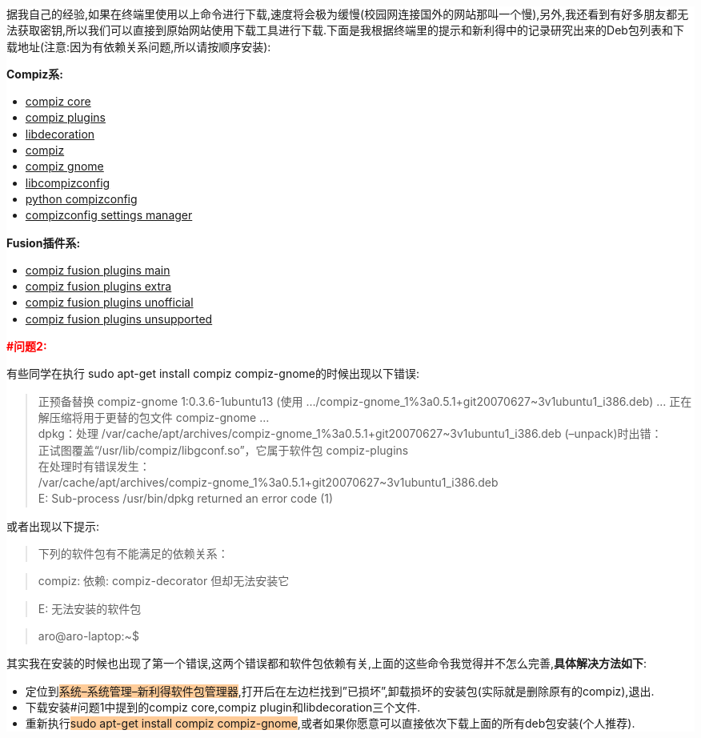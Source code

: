 据我自己的经验,如果在终端里使用以上命令进行下载,速度将会极为缓慢(校园网连接国外的网站那叫一个慢),另外,我还看到有好多朋友都无法获取密钥,所以我们可以直接到原始网站使用下载工具进行下载.下面是我根据终端里的提示和新利得中的记录研究出来的Deb包列表和下载地址(注意:因为有依赖关系问题,所以请按顺序安装):

**Compiz系:**

  * <a title="compiz-core" href="http://download.tuxfamily.org/3v1deb/pool/feisty/eyecandy/compiz-core_0.5.5~git20070905+3v1ubuntu0_i386.deb" target="_blank">compiz core</a>
  * <a title="compiz-plugins" href="http://download.tuxfamily.org/3v1deb/pool/feisty/eyecandy/compiz-plugins_0.5.5~git20070905+3v1ubuntu0_i386.deb" target="_blank">compiz plugins</a>
  * [libdecoration][3]
  * <a title="compiz-all" href="http://download.tuxfamily.org/3v1deb/pool/feisty/eyecandy/compiz_0.5.5~git20070905+3v1ubuntu0_all.deb" target="_blank">compiz</a>
  * <a href="http://download.tuxfamily.org/3v1deb/pool/feisty/eyecandy/compiz-gnome_0.5.5~git20070905+3v1ubuntu0_i386.deb" target="_blank">compiz gnome</a>
  * <a href="http://download.tuxfamily.org/3v1deb/pool/feisty/eyecandy/libcompizconfig0_0.5.2~git20070904+3v1ubuntu0_i386.deb" target="_blank">libcompizconfig </a>
  * <a href="http://download.tuxfamily.org/3v1deb/pool/feisty/eyecandy/python-compizconfig_0.5.2~git20070903+3v1ubuntu0_i386.deb" target="_blank">python compizconfig</a>
  * <a title="compizconfig settings manager" href="http://download.tuxfamily.org/3v1deb/pool/feisty/eyecandy/compizconfig-settings-manager_0.6.99~git20070905+3v1ubuntu0_i386.deb" target="_blank">compizconfig settings manager</a>

**Fusion插件系:**

  * <a href="http://download.tuxfamily.org/3v1deb/pool/feisty/eyecandy/compiz-fusion-plugins-main_0.5.2~git20070905+3v1ubuntu0_i386.deb" target="_blank">compiz fusion plugins main</a>
  * <a href="http://download.tuxfamily.org/3v1deb/pool/feisty/eyecandy/compiz-fusion-plugins-extra_0.5.2~git20070905+3v1ubuntu0_i386.deb" target="_blank">compiz fusion plugins extra</a>
  * <a href="http://download.tuxfamily.org/3v1deb/pool/feisty/eyecandy/compiz-fusion-plugins-unofficial_0.0.2~git20070902+3v1ubuntu0_i386.deb" target="_blank">compiz fusion plugins unofficial</a>
  * <a href="http://download.tuxfamily.org/3v1deb/pool/feisty/eyecandy/compiz-fusion-plugins-unsupported_0.5.2~git20070905+3v1ubuntu0_i386.deb" target="_blank">compiz fusion plugins unsupported</a>

<span style="color: #ff0000;"><strong>#问题2:</strong></span>

有些同学在执行 sudo apt-get install compiz compiz-gnome的时候出现以下错误:

> <span class="postbody">正预备替换 compiz-gnome 1:0.3.6-1ubuntu13 (使用 &#8230;/compiz-gnome_1%3a0.5.1+git20070627~3v1ubuntu1_i386.deb) &#8230; 正在解压缩将用于更替的包文件 compiz-gnome &#8230;<br /> dpkg：处理 /var/cache/apt/archives/compiz-gnome_1%3a0.5.1+git20070627~3v1ubuntu1_i386.deb (&#8211;unpack)时出错：<br /> 正试图覆盖“/usr/lib/compiz/libgconf.so”，它属于软件包 compiz-plugins<br /> 在处理时有错误发生：<br /> /var/cache/apt/archives/compiz-gnome_1%3a0.5.1+git20070627~3v1ubuntu1_i386.deb<br /> E: Sub-process /usr/bin/dpkg returned an error code (1)</span>

或者出现以下提示:

> 下列的软件包有不能满足的依赖关系：
  
> compiz: 依赖: compiz-decorator 但却无法安装它
  
> E: 无法安装的软件包
  
> aro@aro-laptop:~$

其实我在安装的时候也出现了第一个错误,这两个错误都和软件包依赖有关,上面的这些命令我觉得并不怎么完善,**具体解决方法如下**:

  * 定位到<span style="background-color: #ffcc99">系统&#8211;系统管理&#8211;新利得软件包管理器</span>,打开后在左边栏找到&#8221;已损坏&#8221;,卸载损坏的安装包(实际就是删除原有的compiz),退出.
  * 下载安装#问题1中提到的compiz core,compiz plugin和libdecoration三个文件.
  * 重新执行<span style="background-color: #ffcc99">sudo apt-get install compiz compiz-gnome</span>,或者如果你愿意可以直接依次下载上面的所有deb包安装(个人推荐).


 [1]: http://digglife.qiniudn.com/wp-content/uploads/3/379/2007/09/compiz-fusion-cube.thumbnail.png
 [2]: https://www.digglife.net/wp-content/uploads/3/379/2007/09/compiz-fusion-cube.png "compiz-fusion-cube.png"
 [3]: http://download.tuxfamily.org/3v1deb/pool/feisty/eyecandy/libdecoration0-dev_0.5.5~git20070905+3v1ubuntu0_i386.deb "compiz-decorator"
 [4]: https://www.digglife.net/wp-content/uploads/3/379/2007/09/flip-snow.png "flip-snow.png"
 [5]: http://digglife.qiniudn.com/wp-content/uploads/3/379/2007/09/flame.thumbnail.png
 [6]: https://www.digglife.net/wp-content/uploads/3/379/2007/09/flame.png "火焰字"